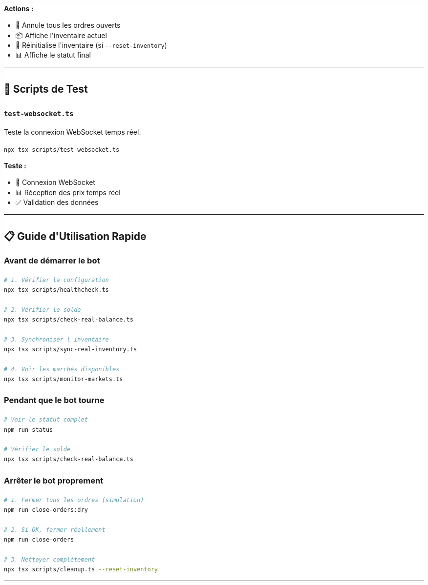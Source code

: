 **Actions :**
- 📝 Annule tous les ordres ouverts
- 📦 Affiche l'inventaire actuel
- 🔄 Réinitialise l'inventaire (si `--reset-inventory`)
- 📊 Affiche le statut final

---

## 🧪 Scripts de Test

### `test-websocket.ts`
Teste la connexion WebSocket temps réel.

```bash
npx tsx scripts/test-websocket.ts
```

**Teste :**
- 🔌 Connexion WebSocket
- 📊 Réception des prix temps réel
- ✅ Validation des données

---

## 📋 Guide d'Utilisation Rapide

### Avant de démarrer le bot
```bash
# 1. Vérifier la configuration
npx tsx scripts/healthcheck.ts

# 2. Vérifier le solde
npx tsx scripts/check-real-balance.ts

# 3. Synchroniser l'inventaire
npx tsx scripts/sync-real-inventory.ts

# 4. Voir les marchés disponibles
npx tsx scripts/monitor-markets.ts
```

### Pendant que le bot tourne
```bash
# Voir le statut complet
npm run status

# Vérifier le solde
npx tsx scripts/check-real-balance.ts
```

### Arrêter le bot proprement
```bash
# 1. Fermer tous les ordres (simulation)
npm run close-orders:dry

# 2. Si OK, fermer réellement
npm run close-orders

# 3. Nettoyer complètement
npx tsx scripts/cleanup.ts --reset-inventory
```

---